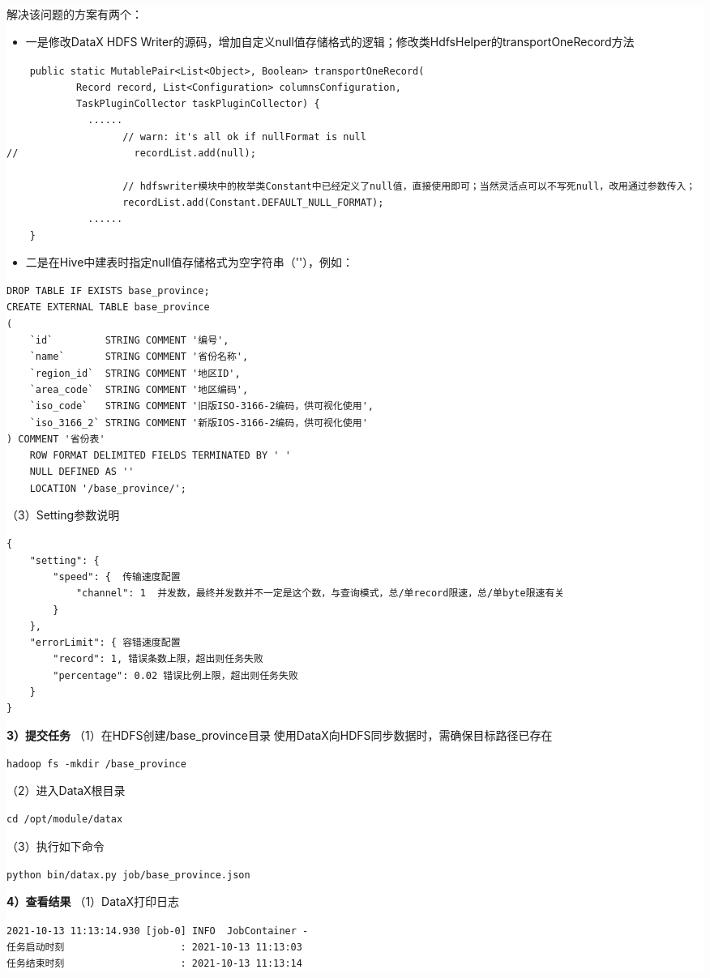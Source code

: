 解决该问题的方案有两个：
- 一是修改DataX HDFS Writer的源码，增加自定义null值存储格式的逻辑；修改类HdfsHelper的transportOneRecord方法
```
    public static MutablePair<List<Object>, Boolean> transportOneRecord(
            Record record, List<Configuration> columnsConfiguration,
            TaskPluginCollector taskPluginCollector) {
              ......
                    // warn: it's all ok if nullFormat is null
//                    recordList.add(null);

                    // hdfswriter模块中的枚举类Constant中已经定义了null值，直接使用即可；当然灵活点可以不写死null，改用通过参数传入；
                    recordList.add(Constant.DEFAULT_NULL_FORMAT);
              ......
    }
```
- 二是在Hive中建表时指定null值存储格式为空字符串（''），例如：
```
DROP TABLE IF EXISTS base_province;
CREATE EXTERNAL TABLE base_province
(
    `id`         STRING COMMENT '编号',
    `name`       STRING COMMENT '省份名称',
    `region_id`  STRING COMMENT '地区ID',
    `area_code`  STRING COMMENT '地区编码',
    `iso_code`   STRING COMMENT '旧版ISO-3166-2编码，供可视化使用',
    `iso_3166_2` STRING COMMENT '新版IOS-3166-2编码，供可视化使用'
) COMMENT '省份表'
    ROW FORMAT DELIMITED FIELDS TERMINATED BY '	'
    NULL DEFINED AS ''
    LOCATION '/base_province/';
```

（3）Setting参数说明
```
{
    "setting": {
        "speed": {  传输速度配置
            "channel": 1  并发数，最终并发数并不一定是这个数，与查询模式，总/单record限速，总/单byte限速有关
        }
    },
    "errorLimit": { 容错速度配置
        "record": 1, 错误条数上限，超出则任务失败
        "percentage": 0.02 错误比例上限，超出则任务失败
    }
}
```

**3）提交任务**
（1）在HDFS创建/base_province目录
使用DataX向HDFS同步数据时，需确保目标路径已存在
```
hadoop fs -mkdir /base_province
```
（2）进入DataX根目录
```
cd /opt/module/datax 
```
（3）执行如下命令
```
python bin/datax.py job/base_province.json 
```
**4）查看结果**
（1）DataX打印日志
```
2021-10-13 11:13:14.930 [job-0] INFO  JobContainer - 
任务启动时刻                    : 2021-10-13 11:13:03
任务结束时刻                    : 2021-10-13 11:13:14
```
